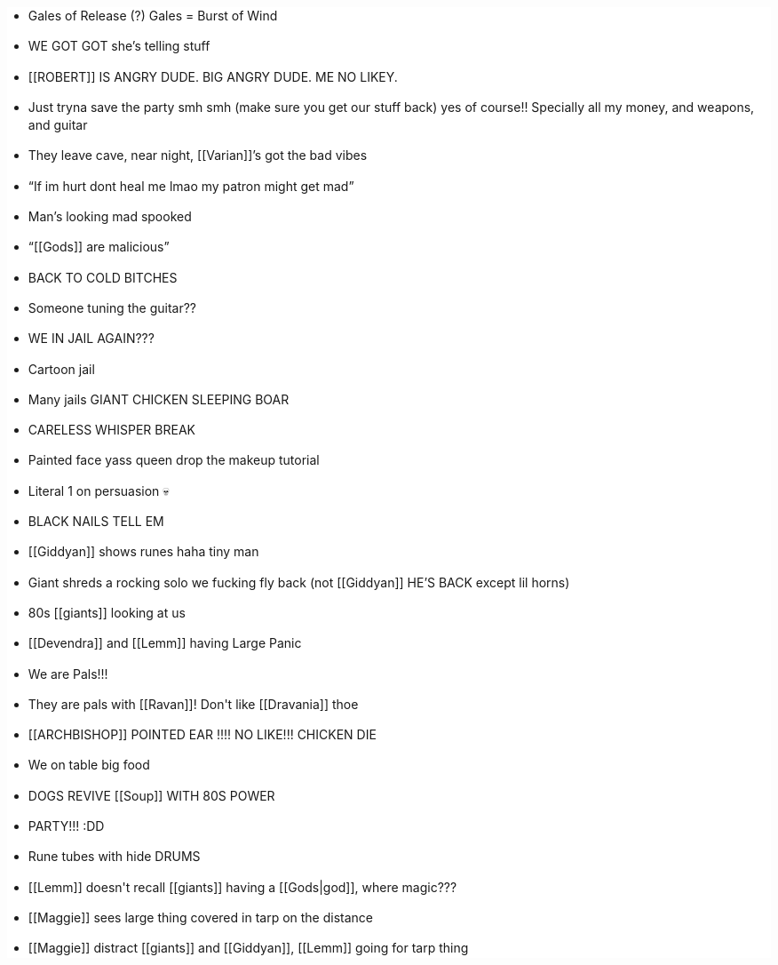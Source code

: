 -   Gales of Release (?) Gales = Burst of Wind
    
-   WE GOT GOT she’s telling stuff
    
-   [[ROBERT]] IS ANGRY DUDE. BIG ANGRY DUDE. ME NO LIKEY.
    
-   Just tryna save the party smh smh (make sure you get our stuff back) yes of course!! Specially all my money, and weapons, and guitar
    
-   They leave cave, near night, [[Varian]]’s got the bad vibes
    
-   “If im hurt dont heal me lmao my patron might get mad”
    
-   Man’s looking mad spooked
    
-   “[[Gods]] are malicious”
    

  
  

-   BACK TO COLD BITCHES
    
-   Someone tuning the guitar??
    
-   WE IN JAIL AGAIN???
    
-   Cartoon jail
    
-   Many jails GIANT CHICKEN SLEEPING BOAR
    
-   CARELESS WHISPER BREAK
    
-   Painted face yass queen drop the makeup tutorial
    
-   Literal 1 on persuasion 💀
    
-   BLACK NAILS TELL EM
    
-   [[Giddyan]] shows runes haha tiny man
    
-   Giant shreds a rocking solo we fucking fly back (not [[Giddyan]] HE’S BACK except lil horns)
    
-   80s [[giants]] looking at us
    
-   [[Devendra]] and [[Lemm]] having Large Panic
    
-   We are Pals!!!
    
-   They are pals with [[Ravan]]! Don't like [[Dravania]] thoe
    
-   [[ARCHBISHOP]] POINTED EAR !!!! NO LIKE!!! CHICKEN DIE
    
-   We on table big food
    
-   DOGS REVIVE [[Soup]] WITH 80S POWER
    
-   PARTY!!! :DD
    
-   Rune tubes with hide DRUMS
    
-   [[Lemm]] doesn't recall [[giants]] having a [[Gods|god]], where magic???
    
-   [[Maggie]] sees large thing covered in tarp on the distance
    
-   [[Maggie]] distract [[giants]] and [[Giddyan]], [[Lemm]] going for tarp thing
    